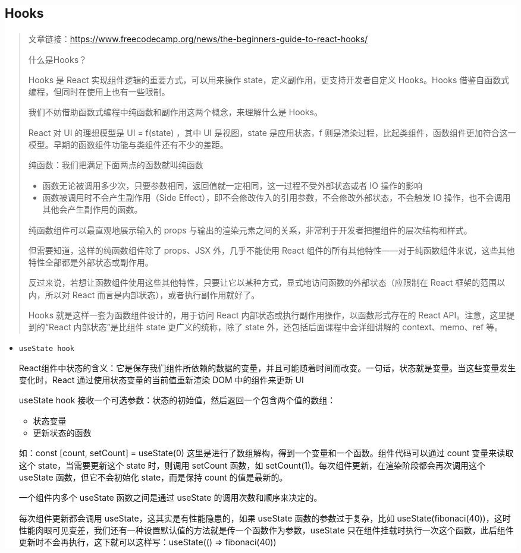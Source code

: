 

## Hooks



> 文章链接：https://www.freecodecamp.org/news/the-beginners-guide-to-react-hooks/
>
> 什么是Hooks？
>
> Hooks 是 React 实现组件逻辑的重要方式，可以用来操作 state，定义副作用，更支持开发者自定义 Hooks。Hooks 借鉴自函数式编程，但同时在使用上也有一些限制。
>
> 我们不妨借助函数式编程中纯函数和副作用这两个概念，来理解什么是 Hooks。
>
> React 对 UI 的理想模型是 UI = f(state) ，其中 UI 是视图，state 是应用状态，f 则是渲染过程，比起类组件，函数组件更加符合这一模型。早期的函数组件功能与类组件还有不少的差距。
>
> 纯函数：我们把满足下面两点的函数就叫纯函数
>
> * 函数无论被调用多少次，只要参数相同，返回值就一定相同，这一过程不受外部状态或者 IO 操作的影响
> * 函数被调用时不会产生副作用（Side Effect），即不会修改传入的引用参数，不会修改外部状态，不会触发 IO 操作，也不会调用其他会产生副作用的函数。
>
> 纯函数组件可以最直观地展示输入的 props 与输出的渲染元素之间的关系，非常利于开发者把握组件的层次结构和样式。
>
> 但需要知道，这样的纯函数组件除了 props、JSX 外，几乎不能使用 React 组件的所有其他特性——对于纯函数组件来说，这些其他特性全部都是外部状态或副作用。
>
> 反过来说，若想让函数组件使用这些其他特性，只要让它以某种方式，显式地访问函数的外部状态（应限制在 React 框架的范围以内，所以对 React 而言是内部状态），或者执行副作用就好了。
>
> Hooks 就是这样一套为函数组件设计的，用于访问 React 内部状态或执行副作用操作，以函数形式存在的 React API。注意，这里提到的“React 内部状态”是比组件 state 更广义的统称，除了 state 外，还包括后面课程中会详细讲解的 context、memo、ref 等。



* `useState hook`

  React组件中状态的含义：它是保存我们组件所依赖的数据的变量，并且可能随着时间而改变。一句话，状态就是变量。当这些变量发生变化时，React 通过使用状态变量的当前值重新渲染 DOM 中的组件来更新 UI

  

  useState hook 接收一个可选参数：状态的初始值，然后返回一个包含两个值的数组：

  * 状态变量
  * 更新状态的函数

  如：const [count, setCount] = useState(0)   这里是进行了数组解构，得到一个变量和一个函数。组件代码可以通过 count 变量来读取这个 state，当需要更新这个 state 时，则调用 setCount 函数，如 setCount(1)。每次组件更新，在渲染阶段都会再次调用这个 useState 函数，但它不会初始化 state，而是保持 count 的值是最新的。

  

  一个组件内多个 useState 函数之间是通过 useState 的调用次数和顺序来决定的。

  

  每次组件更新都会调用 useState，这其实是有性能隐患的，如果 useState 函数的参数过于复杂，比如 useState(fibonaci(40))，这时性能肉眼可见变差，我们还有一种设置默认值的方法就是传一个函数作为参数，useState 只在组件挂载时执行一次这个函数，此后组件更新时不会再执行，这下就可以这样写：useState(() => fibonaci(40))

  
